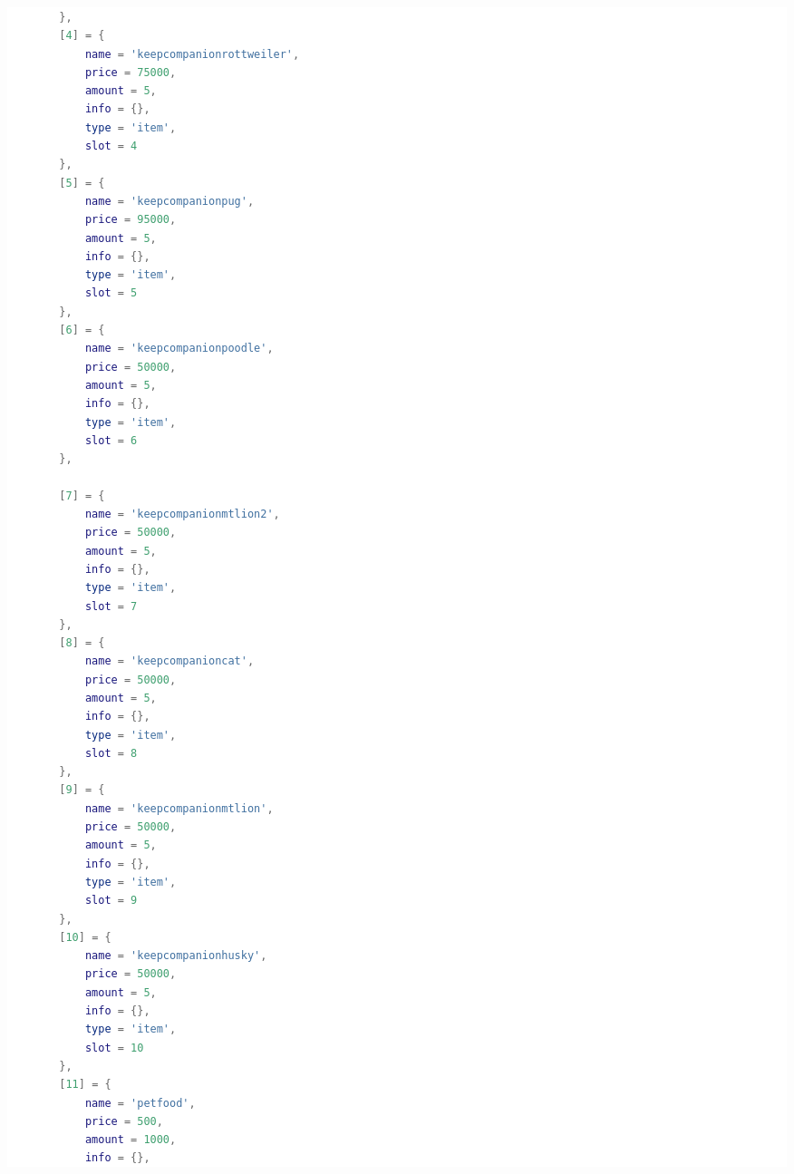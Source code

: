 ```lua
        },
        [4] = {
            name = 'keepcompanionrottweiler',
            price = 75000,
            amount = 5,
            info = {},
            type = 'item',
            slot = 4
        },
        [5] = {
            name = 'keepcompanionpug',
            price = 95000,
            amount = 5,
            info = {},
            type = 'item',
            slot = 5
        },
        [6] = {
            name = 'keepcompanionpoodle',
            price = 50000,
            amount = 5,
            info = {},
            type = 'item',
            slot = 6
        },

        [7] = {
            name = 'keepcompanionmtlion2',
            price = 50000,
            amount = 5,
            info = {},
            type = 'item',
            slot = 7
        },
        [8] = {
            name = 'keepcompanioncat',
            price = 50000,
            amount = 5,
            info = {},
            type = 'item',
            slot = 8
        },
        [9] = {
            name = 'keepcompanionmtlion',
            price = 50000,
            amount = 5,
            info = {},
            type = 'item',
            slot = 9
        },
        [10] = {
            name = 'keepcompanionhusky',
            price = 50000,
            amount = 5,
            info = {},
            type = 'item',
            slot = 10
        },
        [11] = {
            name = 'petfood',
            price = 500,
            amount = 1000,
            info = {},
```